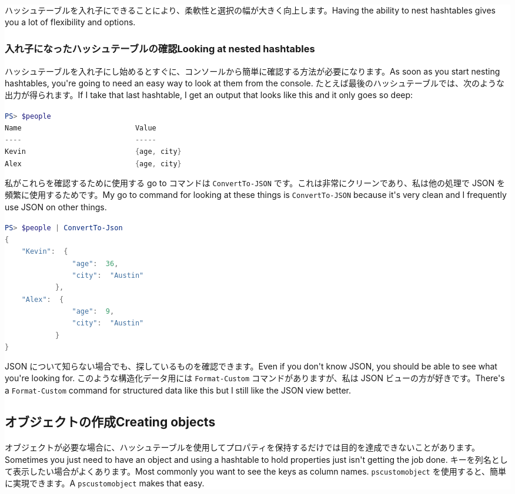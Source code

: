 <span data-ttu-id="a980b-285">ハッシュテーブルを入れ子にできることにより、柔軟性と選択の幅が大きく向上します。</span><span class="sxs-lookup"><span data-stu-id="a980b-285">Having the ability to nest hashtables gives you a lot of flexibility and options.</span></span>

### <a name="looking-at-nested-hashtables"></a><span data-ttu-id="a980b-286">入れ子になったハッシュテーブルの確認</span><span class="sxs-lookup"><span data-stu-id="a980b-286">Looking at nested hashtables</span></span>

<span data-ttu-id="a980b-287">ハッシュテーブルを入れ子にし始めるとすぐに、コンソールから簡単に確認する方法が必要になります。</span><span class="sxs-lookup"><span data-stu-id="a980b-287">As soon as you start nesting hashtables, you're going to need an easy way to look at them from the console.</span></span> <span data-ttu-id="a980b-288">たとえば最後のハッシュテーブルでは、次のような出力が得られます。</span><span class="sxs-lookup"><span data-stu-id="a980b-288">If I take that last hashtable, I get an output that looks like this and it only goes so deep:</span></span>

```powershell
PS> $people
Name                           Value
----                           -----
Kevin                          {age, city}
Alex                           {age, city}
```

<span data-ttu-id="a980b-289">私がこれらを確認するために使用する go to コマンドは `ConvertTo-JSON` です。これは非常にクリーンであり、私は他の処理で JSON を頻繁に使用するためです。</span><span class="sxs-lookup"><span data-stu-id="a980b-289">My go to command for looking at these things is `ConvertTo-JSON` because it's very clean and I frequently use JSON on other things.</span></span>

```powershell
PS> $people | ConvertTo-Json
{
    "Kevin":  {
                "age":  36,
                "city":  "Austin"
            },
    "Alex":  {
                "age":  9,
                "city":  "Austin"
            }
}
```

<span data-ttu-id="a980b-290">JSON について知らない場合でも、探しているものを確認できます。</span><span class="sxs-lookup"><span data-stu-id="a980b-290">Even if you don't know JSON, you should be able to see what you're looking for.</span></span> <span data-ttu-id="a980b-291">このような構造化データ用には `Format-Custom` コマンドがありますが、私は JSON ビューの方が好きです。</span><span class="sxs-lookup"><span data-stu-id="a980b-291">There's a `Format-Custom` command for structured data like this but I still like the JSON view better.</span></span>

## <a name="creating-objects"></a><span data-ttu-id="a980b-292">オブジェクトの作成</span><span class="sxs-lookup"><span data-stu-id="a980b-292">Creating objects</span></span>

<span data-ttu-id="a980b-293">オブジェクトが必要な場合に、ハッシュテーブルを使用してプロパティを保持するだけでは目的を達成できないことがあります。</span><span class="sxs-lookup"><span data-stu-id="a980b-293">Sometimes you just need to have an object and using a hashtable to hold properties just isn't getting the job done.</span></span> <span data-ttu-id="a980b-294">キーを列名として表示したい場合がよくあります。</span><span class="sxs-lookup"><span data-stu-id="a980b-294">Most commonly you want to see the keys as column names.</span></span> <span data-ttu-id="a980b-295">`pscustomobject` を使用すると、簡単に実現できます。</span><span class="sxs-lookup"><span data-stu-id="a980b-295">A `pscustomobject` makes that easy.</span></span>
